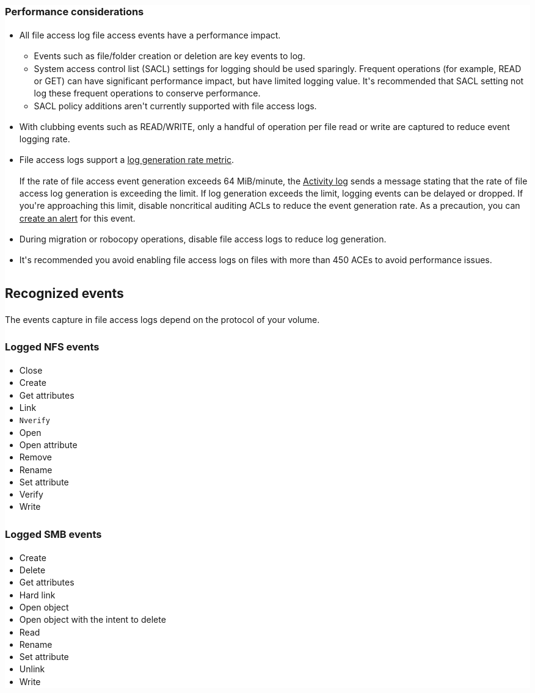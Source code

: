 
### Performance considerations 

* All file access log file access events have a performance impact.
    * Events such as file/folder creation or deletion are key events to log. 
    * System access control list (SACL) settings for logging should be used sparingly. Frequent operations (for example, READ or GET) can have significant performance impact, but have limited logging value. It's recommended that SACL setting not log these frequent operations to conserve performance. 
    * SACL policy additions aren't currently supported with file access logs. 
* With clubbing events such as READ/WRITE, only a handful of operation per file read or write are captured to reduce event logging rate.  
* File access logs support a [log generation rate metric](azure-netapp-files-metrics.md). 

    If the rate of file access event generation exceeds 64 MiB/minute, the [Activity log](monitor-azure-netapp-files.md) sends a message stating that the rate of file access log generation is exceeding the limit. If log generation exceeds the limit, logging events can be delayed or dropped. If you're approaching this limit, disable noncritical auditing ACLs to reduce the event generation rate. As a precaution, you can [create an alert](/azure/azure-monitor/alerts/alerts-create-activity-log-alert-rule) for this event.
 
* During migration or robocopy operations, disable file access logs to reduce log generation. 
* It's recommended you avoid enabling file access logs on files with more than 450 ACEs to avoid performance issues. 

## Recognized events

The events capture in file access logs depend on the protocol of your volume.

### Logged NFS events
* Close
* Create
* Get attributes
* Link
* `Nverify`
* Open
* Open attribute
* Remove
* Rename
* Set attribute 
* Verify 
* Write

### Logged SMB events
* Create
* Delete
* Get attributes
* Hard link
* Open object
* Open object with the intent to delete
* Read
* Rename
* Set attribute 
* Unlink
* Write
